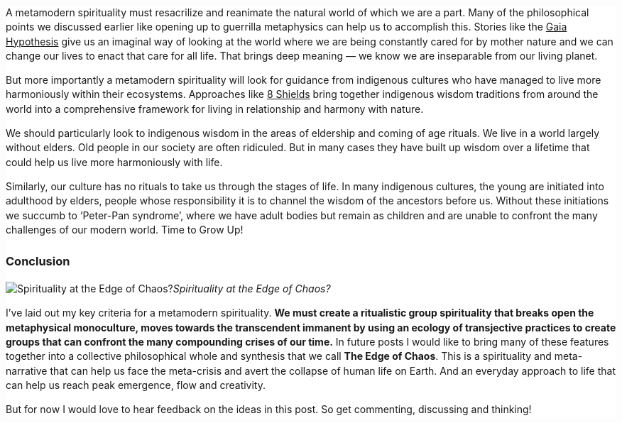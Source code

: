 A metamodern spirituality must resacrilize and reanimate the natural world of which we are a part. Many of the philosophical points we discussed earlier like opening up to guerrilla metaphysics can help us to accomplish this. Stories like the [Gaia Hypothesis](https://www.wikiwand.com/en/Gaia_hypothesis) give us an imaginal way of looking at the world where we are being constantly cared for by mother nature and we can change our lives to enact that care for all life. That brings deep meaning — we know we are inseparable from our living planet.

But more importantly a metamodern spirituality will look for guidance from indigenous cultures who have managed to live more harmoniously within their ecosystems. Approaches like [8 Shields](http://8shields.org/) bring together indigenous wisdom traditions from around the world into a comprehensive framework for living in relationship and harmony with nature.

We should particularly look to indigenous wisdom in the areas of eldership and coming of age rituals. We live in a world largely without elders. Old people in our society are often ridiculed. But in many cases they have built up wisdom over a lifetime that could help us live more harmoniously with life.

Similarly, our culture has no rituals to take us through the stages of life. In many indigenous cultures, the young are initiated into adulthood by elders, people whose responsibility it is to channel the wisdom of the ancestors before us. Without these initiations we succumb to ‘Peter-Pan syndrome’, where we have adult bodies but remain as children and are unable to confront the many challenges of our modern world. Time to Grow Up!

### Conclusion

![Spirituality at the Edge of Chaos?](https://cdn-images-1.medium.com/max/2000/1*OTwYAw1GoFtc3Wiu_n_3xw.jpeg)*Spirituality at the Edge of Chaos?*

I’ve laid out my key criteria for a metamodern spirituality. **We must create a ritualistic group spirituality that breaks open the metaphysical monoculture, moves towards the transcendent immanent by using an ecology of transjective practices to create groups that can confront the many compounding crises of our time.** In future posts I would like to bring many of these features together into a collective philosophical whole and synthesis that we call **The Edge of Chaos**. This is a spirituality and meta-narrative that can help us face the meta-crisis and avert the collapse of human life on Earth. And an everyday approach to life that can help us reach peak emergence, flow and creativity.

But for now I would love to hear feedback on the ideas in this post. So get commenting, discussing and thinking!
